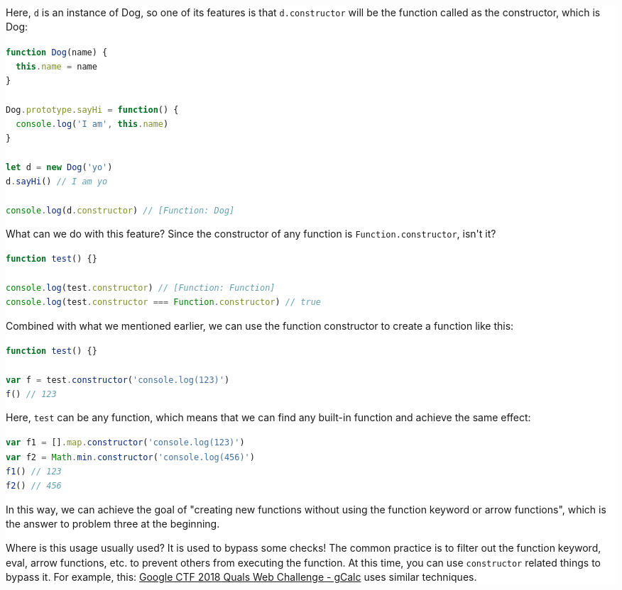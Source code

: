 Here, `d` is an instance of Dog, so one of its features is that `d.constructor` will be the function called as the constructor, which is Dog:

``` js
function Dog(name) {
  this.name = name
}

Dog.prototype.sayHi = function() {
  console.log('I am', this.name)
}

let d = new Dog('yo')
d.sayHi() // I am yo

console.log(d.constructor) // [Function: Dog]
```

What can we do with this feature? Since the constructor of any function is `Function.constructor`, isn't it?

``` js
function test() {}

console.log(test.constructor) // [Function: Function]
console.log(test.constructor === Function.constructor) // true
```

Combined with what we mentioned earlier, we can use the function constructor to create a function like this:

``` js
function test() {}

var f = test.constructor('console.log(123)')
f() // 123
```

Here, `test` can be any function, which means that we can find any built-in function and achieve the same effect:

``` js
var f1 = [].map.constructor('console.log(123)')
var f2 = Math.min.constructor('console.log(456)')
f1() // 123
f2() // 456
```

In this way, we can achieve the goal of "creating new functions without using the function keyword or arrow functions", which is the answer to problem three at the beginning.

Where is this usage usually used? It is used to bypass some checks! The common practice is to filter out the function keyword, eval, arrow functions, etc. to prevent others from executing the function. At this time, you can use `constructor` related things to bypass it. For example, this: [Google CTF 2018 Quals Web Challenge - gCalc](https://blog.orange.tw/2018/06/google-ctf-2018-quals-web-gcalc.html) uses similar techniques.
